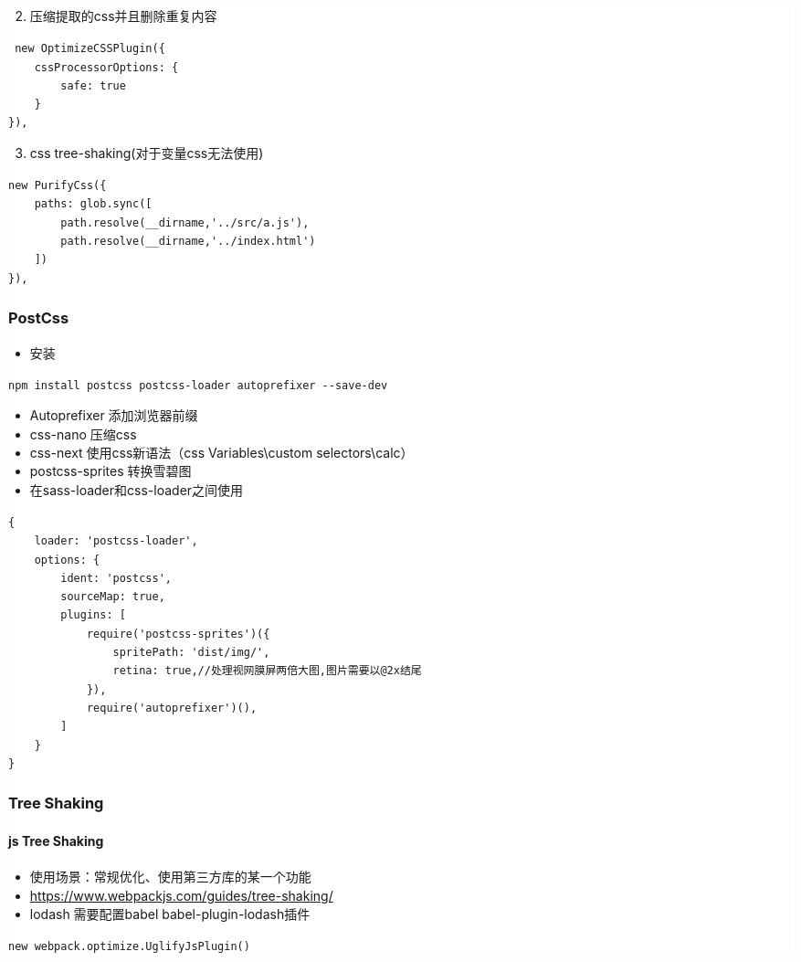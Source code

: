 2. 压缩提取的css并且删除重复内容

```
 new OptimizeCSSPlugin({
    cssProcessorOptions: {
        safe: true
    }
}),
```

3. css tree-shaking(对于变量css无法使用)

```
new PurifyCss({
    paths: glob.sync([
        path.resolve(__dirname,'../src/a.js'),
        path.resolve(__dirname,'../index.html')
    ])
}),
```

### PostCss

- 安装

```
npm install postcss postcss-loader autoprefixer --save-dev
```

- Autoprefixer 添加浏览器前缀
- css-nano 压缩css
- css-next 使用css新语法（css Variables\custom selectors\calc）
- postcss-sprites 转换雪碧图
- 在sass-loader和css-loader之间使用

```
{
    loader: 'postcss-loader',
    options: {
        ident: 'postcss',
        sourceMap: true,
        plugins: [
            require('postcss-sprites')({
                spritePath: 'dist/img/',
                retina: true,//处理视网膜屏两倍大图,图片需要以@2x结尾
            }),
            require('autoprefixer')(),
        ]
    }
}
```

### Tree Shaking

#### js Tree Shaking
- 使用场景：常规优化、使用第三方库的某一个功能
- https://www.webpackjs.com/guides/tree-shaking/
- lodash 需要配置babel babel-plugin-lodash插件
```
new webpack.optimize.UglifyJsPlugin()
```
